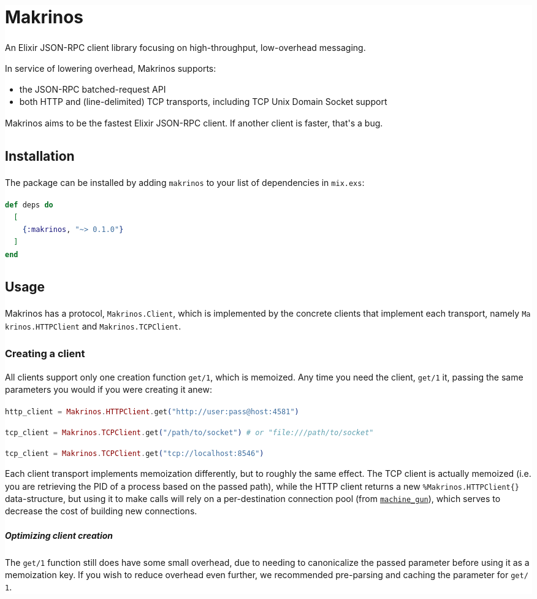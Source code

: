 # Makrinos

An Elixir JSON-RPC client library focusing on high-throughput, low-overhead messaging.

In service of lowering overhead, Makrinos supports:

* the JSON-RPC batched-request API
* both HTTP and (line-delimited) TCP transports, including TCP Unix Domain Socket support

Makrinos aims to be the fastest Elixir JSON-RPC client. If another client is faster, that's a bug.

## Installation

The package can be installed by adding `makrinos` to your list of dependencies in `mix.exs`:

```elixir
def deps do
  [
    {:makrinos, "~> 0.1.0"}
  ]
end
```

## Usage

Makrinos has a protocol, `Makrinos.Client`, which is implemented by the concrete clients that implement each transport, namely `Makrinos.HTTPClient` and `Makrinos.TCPClient`.

### Creating a client

All clients support only one creation function `get/1`, which is memoized. Any time you need the client, `get/1` it, passing the same parameters you would if you were creating it anew:

```elixir
http_client = Makrinos.HTTPClient.get("http://user:pass@host:4581")
```

```elixir
tcp_client = Makrinos.TCPClient.get("/path/to/socket") # or "file:///path/to/socket"
```

```elixir
tcp_client = Makrinos.TCPClient.get("tcp://localhost:8546")
```

Each client transport implements memoization differently, but to roughly the same effect. The TCP client is actually memoized (i.e. you are retrieving the PID of a process based on the passed path), while the HTTP client returns a new `%Makrinos.HTTPClient{}` data-structure, but using it to make calls will rely on a per-destination connection pool (from [`machine_gun`](https://github.com/petrohi/machine_gun)), which serves to decrease the cost of building new connections.

##### Optimizing client creation

The `get/1` function still does have some small overhead, due to needing to canonicalize the passed parameter before using it as a memoization key. If you wish to reduce overhead even further, we recommended pre-parsing and caching the parameter for `get/1`.
